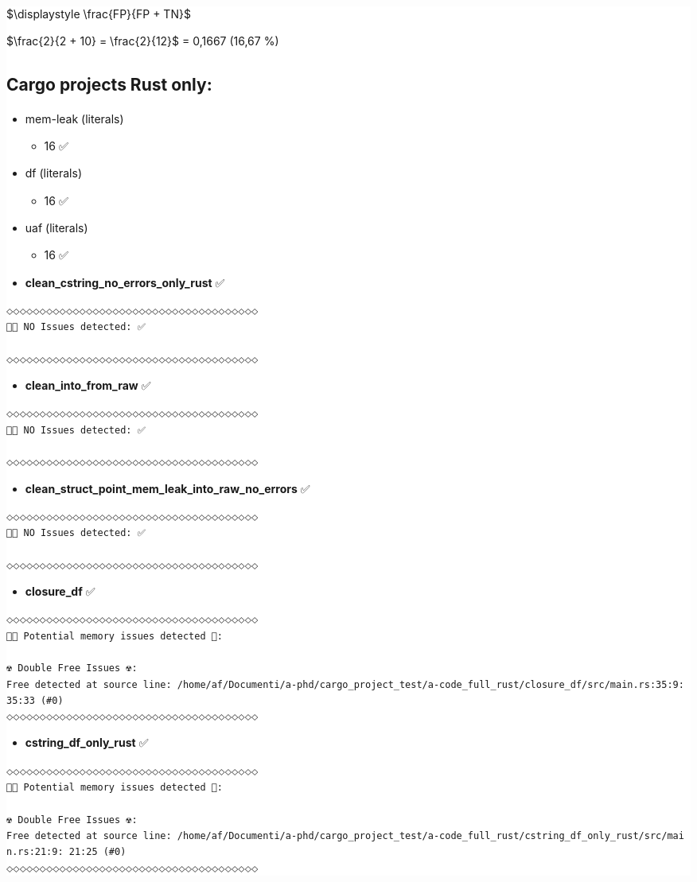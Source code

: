 $\displaystyle \frac{FP}{FP + TN}$

$\frac{2}{2 + 10} = \frac{2}{12}$
= 0,1667 (16,67 %)


## Cargo projects Rust only: 
* mem-leak (literals) 
    * 16 ✅
* df (literals)
    * 16 ✅
* uaf (literals)
    * 16 ✅


* **clean_cstring_no_errors_only_rust** ✅
```
⬦⬦⬦⬦⬦⬦⬦⬦⬦⬦⬦⬦⬦⬦⬦⬦⬦⬦⬦⬦⬦⬦⬦⬦⬦⬦⬦⬦⬦⬦⬦⬦⬦⬦⬦⬦⬦⬦
🤖💬 NO Issues detected: ✅

⬦⬦⬦⬦⬦⬦⬦⬦⬦⬦⬦⬦⬦⬦⬦⬦⬦⬦⬦⬦⬦⬦⬦⬦⬦⬦⬦⬦⬦⬦⬦⬦⬦⬦⬦⬦⬦⬦
```

* **clean_into_from_raw** ✅
```
⬦⬦⬦⬦⬦⬦⬦⬦⬦⬦⬦⬦⬦⬦⬦⬦⬦⬦⬦⬦⬦⬦⬦⬦⬦⬦⬦⬦⬦⬦⬦⬦⬦⬦⬦⬦⬦⬦
🤖💬 NO Issues detected: ✅

⬦⬦⬦⬦⬦⬦⬦⬦⬦⬦⬦⬦⬦⬦⬦⬦⬦⬦⬦⬦⬦⬦⬦⬦⬦⬦⬦⬦⬦⬦⬦⬦⬦⬦⬦⬦⬦⬦
```

* **clean_struct_point_mem_leak_into_raw_no_errors** ✅
```
⬦⬦⬦⬦⬦⬦⬦⬦⬦⬦⬦⬦⬦⬦⬦⬦⬦⬦⬦⬦⬦⬦⬦⬦⬦⬦⬦⬦⬦⬦⬦⬦⬦⬦⬦⬦⬦⬦
🤖💬 NO Issues detected: ✅

⬦⬦⬦⬦⬦⬦⬦⬦⬦⬦⬦⬦⬦⬦⬦⬦⬦⬦⬦⬦⬦⬦⬦⬦⬦⬦⬦⬦⬦⬦⬦⬦⬦⬦⬦⬦⬦⬦
```

* **closure_df** ✅
```
⬦⬦⬦⬦⬦⬦⬦⬦⬦⬦⬦⬦⬦⬦⬦⬦⬦⬦⬦⬦⬦⬦⬦⬦⬦⬦⬦⬦⬦⬦⬦⬦⬦⬦⬦⬦⬦⬦
🤖💬 Potential memory issues detected 🚀:

☢ Double Free Issues ☢:
Free detected at source line: /home/af/Documenti/a-phd/cargo_project_test/a-code_full_rust/closure_df/src/main.rs:35:9: 35:33 (#0)
⬦⬦⬦⬦⬦⬦⬦⬦⬦⬦⬦⬦⬦⬦⬦⬦⬦⬦⬦⬦⬦⬦⬦⬦⬦⬦⬦⬦⬦⬦⬦⬦⬦⬦⬦⬦⬦⬦
```

* **cstring_df_only_rust** ✅
```
⬦⬦⬦⬦⬦⬦⬦⬦⬦⬦⬦⬦⬦⬦⬦⬦⬦⬦⬦⬦⬦⬦⬦⬦⬦⬦⬦⬦⬦⬦⬦⬦⬦⬦⬦⬦⬦⬦
🤖💬 Potential memory issues detected 🚀:

☢ Double Free Issues ☢:
Free detected at source line: /home/af/Documenti/a-phd/cargo_project_test/a-code_full_rust/cstring_df_only_rust/src/main.rs:21:9: 21:25 (#0)
⬦⬦⬦⬦⬦⬦⬦⬦⬦⬦⬦⬦⬦⬦⬦⬦⬦⬦⬦⬦⬦⬦⬦⬦⬦⬦⬦⬦⬦⬦⬦⬦⬦⬦⬦⬦⬦⬦
```
